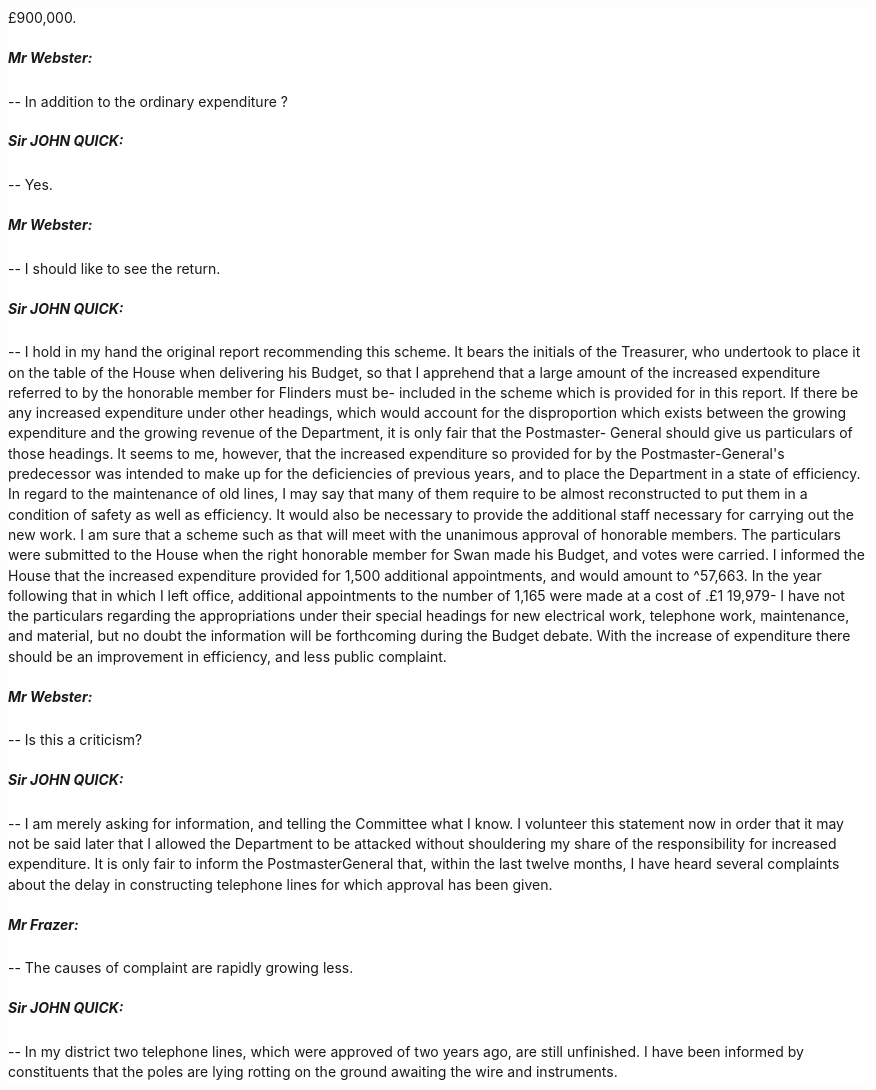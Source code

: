 £900,000. 

##### Mr Webster:

--  In addition to the ordinary expenditure ? 

##### Sir JOHN QUICK:

-- Yes. 

##### Mr Webster:

--  I should like to see the return. 

##### Sir JOHN QUICK:

-- I hold in my hand the original report recommending this scheme. It bears the initials of the Treasurer, who undertook to place it on the table of the House when delivering his Budget, so that I apprehend that a large amount of the increased expenditure referred to by the honorable member for Flinders must be- included in the scheme which is provided for in this report. If there be any increased expenditure under other headings, which would account for the disproportion which exists between the growing expenditure and the growing revenue of the Department, it is only fair that the Postmaster- General should give us particulars of those headings. It seems to me, however, that the increased expenditure so provided for by the Postmaster-General's predecessor was intended to make up for the deficiencies of previous years, and to place the Department in a state of efficiency. In regard to the maintenance of old lines, I may say that many of them require to be almost reconstructed to put them in a condition of safety as well as efficiency. It would also be necessary to provide the additional staff necessary for carrying out the new work. I  am  sure that a scheme such as that will meet with the unanimous approval of honorable members. The particulars were submitted to the House when the right honorable member for Swan made his Budget, and votes were carried. I informed the House that the increased expenditure provided for 1,500 additional appointments, and would amount to ^57,663. In the year following that in which I left office, additional appointments to the number of 1,165 were made at a cost of .£1 19,979- I have not the particulars regarding the appropriations under their special headings for new electrical work, telephone work, maintenance, and material, but no doubt the information will be forthcoming during the Budget  debate.  With the increase of expenditure there should be an improvement in efficiency, and less public complaint. 

##### Mr Webster:

--  Is this a criticism? 

##### Sir JOHN QUICK:

-- I am merely asking for information, and telling the Committee what I know. I volunteer this statement now in order that it may not be said later that I allowed the Department to be attacked without shouldering my share of the responsibility for increased expenditure. It is only fair to inform the PostmasterGeneral that, within the last twelve months, I have heard several complaints about the delay in constructing telephone lines for which approval has been given. 

##### Mr Frazer:

--  The causes of complaint are rapidly growing less. 

##### Sir JOHN QUICK:

-- In my district two telephone lines, which were approved of two years ago, are still unfinished. I have been informed by constituents that the poles are lying rotting on the ground awaiting the wire and instruments. 
